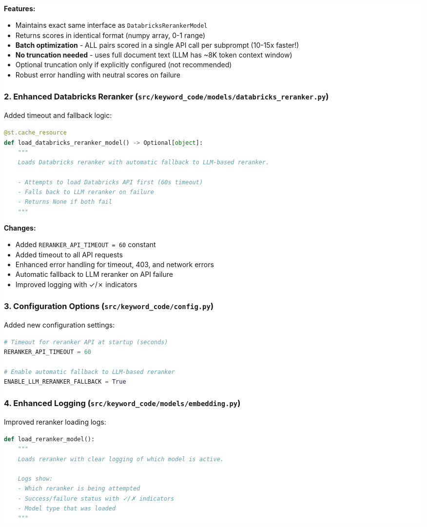 **Features:**
- Maintains exact same interface as `DatabricksRerankerModel`
- Returns scores in identical format (numpy array, 0-1 range)
- **Batch optimization** - ALL pairs scored in a single API call per subprompt (10-15x faster!)
- **No truncation needed** - uses full document text (LLM has ~8K token context window)
- Optional truncation only if explicitly configured (not recommended)
- Robust error handling with neutral scores on failure

### 2. Enhanced Databricks Reranker (`src/keyword_code/models/databricks_reranker.py`)

Added timeout and fallback logic:

```python
@st.cache_resource
def load_databricks_reranker_model() -> Optional[object]:
    """
    Loads Databricks reranker with automatic fallback to LLM-based reranker.
    
    - Attempts to load Databricks API first (60s timeout)
    - Falls back to LLM reranker on failure
    - Returns None if both fail
    """
```

**Changes:**
- Added `RERANKER_API_TIMEOUT = 60` constant
- Added timeout to all API requests
- Enhanced error handling for timeout, 403, and network errors
- Automatic fallback to LLM reranker on API failure
- Improved logging with ✓/✗ indicators

### 3. Configuration Options (`src/keyword_code/config.py`)

Added new configuration settings:

```python
# Timeout for reranker API at startup (seconds)
RERANKER_API_TIMEOUT = 60

# Enable automatic fallback to LLM-based reranker
ENABLE_LLM_RERANKER_FALLBACK = True
```

### 4. Enhanced Logging (`src/keyword_code/models/embedding.py`)

Improved reranker loading logs:

```python
def load_reranker_model():
    """
    Loads reranker with clear logging of which model is active.
    
    Logs show:
    - Which reranker is being attempted
    - Success/failure status with ✓/✗ indicators
    - Model type that was loaded
    """
```
